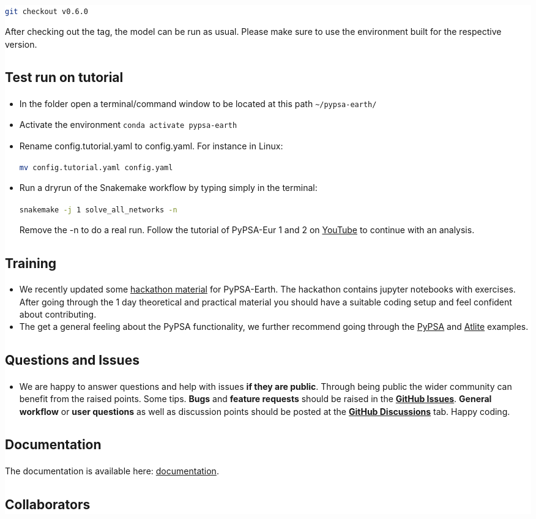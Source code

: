 ```bash
git checkout v0.6.0
```
After checking out the tag, the model can be run as usual. Please make sure to use the environment built for the respective version.



## Test run on tutorial

- In the folder open a terminal/command window to be located at this path `~/pypsa-earth/`
- Activate the environment `conda activate pypsa-earth`
- Rename config.tutorial.yaml to config.yaml. For instance in Linux:
  ```bash
  mv config.tutorial.yaml config.yaml
  ```
- Run a dryrun of the Snakemake workflow by typing simply in the terminal:
  ```bash
  snakemake -j 1 solve_all_networks -n
  ```

  Remove the -n to do a real run. Follow the tutorial of PyPSA-Eur 1 and 2 on [YouTube](https://www.youtube.com/watch?v=ty47YU1_eeQ) to continue with an analysis.





## Training

- We recently updated some [hackathon material](https://github.com/pypsa-meets-earth/documentation) for PyPSA-Earth. The hackathon contains jupyter notebooks with exercises. After going through the 1 day theoretical and practical material you should have a suitable coding setup and feel confident about contributing.
- The get a general feeling about the PyPSA functionality, we further recommend going through the [PyPSA](https://github.com/PyPSA/PyPSA/tree/master/examples) and [Atlite](https://github.com/PyPSA/atlite/tree/master/examples) examples.

## Questions and Issues

- We are happy to answer questions and help with issues **if they are public**. Through being public the wider community can benefit from the raised points. Some tips. **Bugs** and **feature requests** should be raised in the [**GitHub Issues**](https://github.com/pypsa-meets-earth/pypsa-earth/issues/new/choose). **General workflow** or **user questions** as well as discussion points should be posted at the [**GitHub Discussions**](https://github.com/pypsa-meets-earth/pypsa-earth/discussions/categories/q-a) tab. Happy coding.

## Documentation

The documentation is available here: [documentation](https://pypsa-earth.readthedocs.io/en/latest/index.html).

## Collaborators
